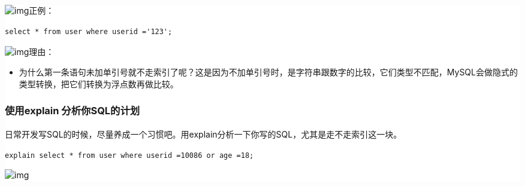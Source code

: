 ![img](https://myblog-1259323290.cos.ap-nanjing.myqcloud.com/undefined/202004/30/191017-588994.jpeg)正例：

```
select * from user where userid ='123';
```

![img](https://myblog-1259323290.cos.ap-nanjing.myqcloud.com/undefined/202004/30/191020-226514.jpeg)理由：

- 为什么第一条语句未加单引号就不走索引了呢？这是因为不加单引号时，是字符串跟数字的比较，它们类型不匹配，MySQL会做隐式的类型转换，把它们转换为浮点数再做比较。

### 使用explain 分析你SQL的计划

日常开发写SQL的时候，尽量养成一个习惯吧。用explain分析一下你写的SQL，尤其是走不走索引这一块。

```
explain select * from user where userid =10086 or age =18;
```

![img](https://myblog-1259323290.cos.ap-nanjing.myqcloud.com/undefined/202004/30/191022-744121.png)